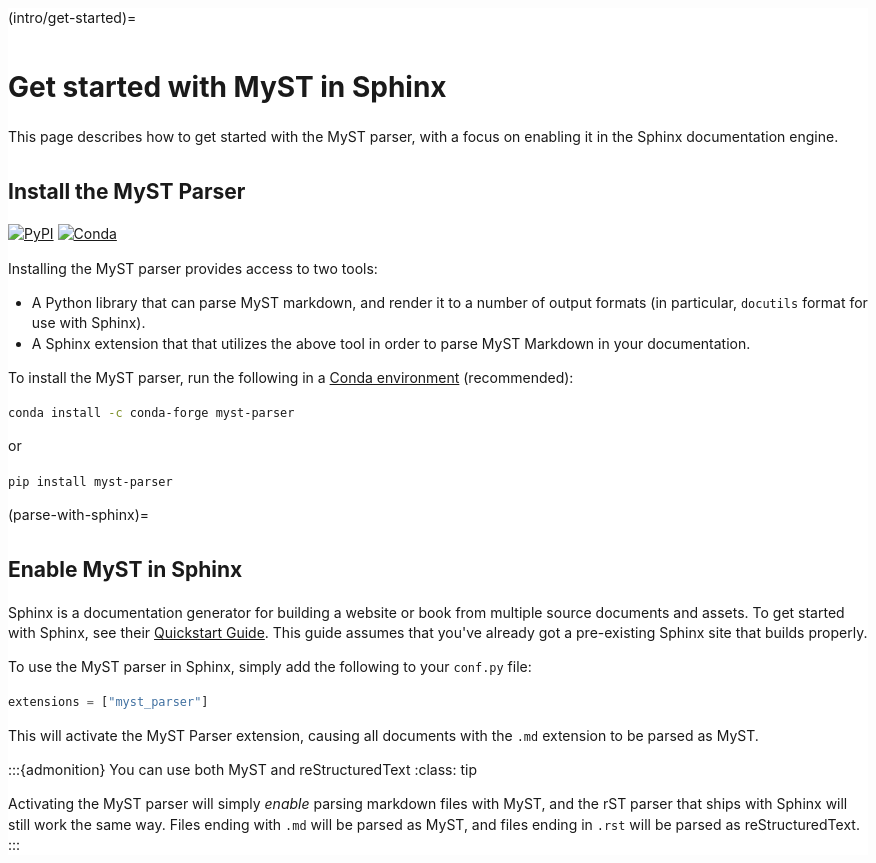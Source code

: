 (intro/get-started)=
# Get started with MyST in Sphinx

This page describes how to get started with the MyST parser, with a focus on enabling it in the Sphinx documentation engine.

## Install the MyST Parser

[![PyPI][pypi-badge]][pypi-link]
[![Conda][conda-badge]][conda-link]

Installing the MyST parser provides access to two tools:

* A Python library that can parse MyST markdown, and render it to a number of output formats (in particular, `docutils` format for use with Sphinx).
* A Sphinx extension that that utilizes the above tool in order to parse MyST Markdown in your documentation.

To install the MyST parser, run the following in a
[Conda environment](https://docs.conda.io) (recommended):

```bash
conda install -c conda-forge myst-parser
```

or

```bash
pip install myst-parser
```

[pypi-badge]: https://img.shields.io/pypi/v/myst-parser.svg
[pypi-link]: https://pypi.org/project/myst-parser
[conda-badge]: https://anaconda.org/conda-forge/myst-parser/badges/version.svg
[conda-link]: https://anaconda.org/conda-forge/myst-parser

(parse-with-sphinx)=
## Enable MyST in Sphinx

Sphinx is a documentation generator for building a website or book from multiple source documents and assets. To get started with Sphinx, see their [Quickstart Guide](https://www.sphinx-doc.org/en/master/usage/quickstart.html). This guide assumes that you've already got a pre-existing Sphinx site that builds properly.

To use the MyST parser in Sphinx, simply add the following to your `conf.py` file:

```python
extensions = ["myst_parser"]
```

This will activate the MyST Parser extension, causing all documents with the `.md` extension to be parsed as MyST.

:::{admonition} You can use both MyST and reStructuredText
:class: tip

Activating the MyST parser will simply *enable* parsing markdown files with MyST, and the rST parser that ships with Sphinx will still work the same way.
Files ending with `.md` will be parsed as MyST, and files ending in `.rst` will be parsed as reStructuredText.
:::
